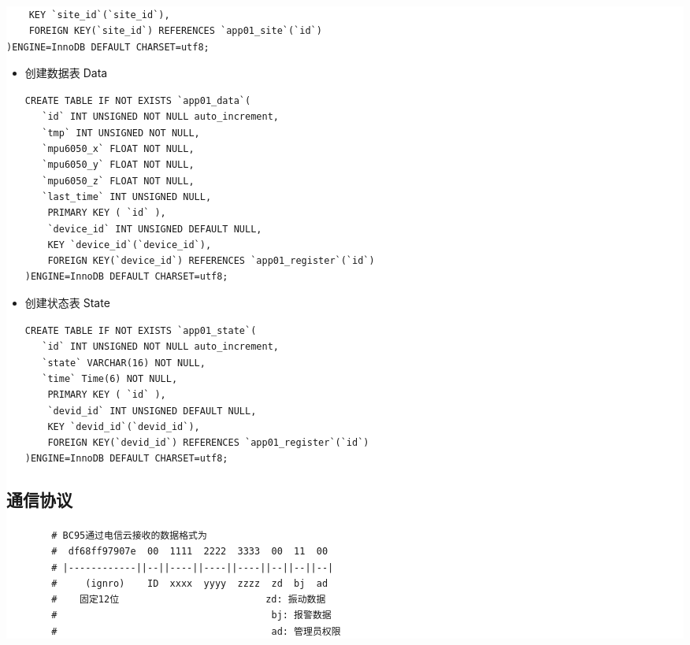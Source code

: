   ```mysql
      KEY `site_id`(`site_id`),
      FOREIGN KEY(`site_id`) REFERENCES `app01_site`(`id`)
  )ENGINE=InnoDB DEFAULT CHARSET=utf8;
```
  
* 创建数据表 Data

  ```mysql
  CREATE TABLE IF NOT EXISTS `app01_data`(
     `id` INT UNSIGNED NOT NULL auto_increment, 
     `tmp` INT UNSIGNED NOT NULL,
     `mpu6050_x` FLOAT NOT NULL,
     `mpu6050_y` FLOAT NOT NULL,
     `mpu6050_z` FLOAT NOT NULL,
     `last_time` INT UNSIGNED NULL,
      PRIMARY KEY ( `id` ),
      `device_id` INT UNSIGNED DEFAULT NULL,
      KEY `device_id`(`device_id`),
      FOREIGN KEY(`device_id`) REFERENCES `app01_register`(`id`)
  )ENGINE=InnoDB DEFAULT CHARSET=utf8;
  ```


* 创建状态表 State

  ```mysql
  CREATE TABLE IF NOT EXISTS `app01_state`(
     `id` INT UNSIGNED NOT NULL auto_increment, 
     `state` VARCHAR(16) NOT NULL,
     `time` Time(6) NOT NULL,
      PRIMARY KEY ( `id` ),
      `devid_id` INT UNSIGNED DEFAULT NULL,
      KEY `devid_id`(`devid_id`),
      FOREIGN KEY(`devid_id`) REFERENCES `app01_register`(`id`)
  )ENGINE=InnoDB DEFAULT CHARSET=utf8;
  ```

  



## 通信协议

            # BC95通过电信云接收的数据格式为
            #  df68ff97907e  00  1111  2222  3333  00  11  00
            # |------------||--||----||----||----||--||--||--|
            #     (ignro)    ID  xxxx  yyyy  zzzz  zd  bj  ad
            #    固定12位                          zd: 振动数据
            #                                      bj: 报警数据
            #                                      ad: 管理员权限
